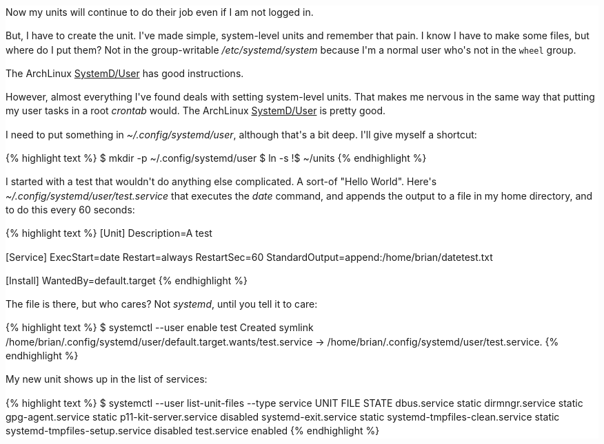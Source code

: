 Now my units will continue to do their job even if I am not logged in.

But, I have to create the unit. I've made simple, system-level units
and remember that pain. I know I have to make some files, but where do
I put them? Not in the group-writable */etc/systemd/system* because
I'm a normal user who's not in the `wheel` group.

The ArchLinux
[SystemD/User](https://wiki.archlinux.org/index.php/Systemd/User) has
good instructions.

However, almost everything I've found deals with setting system-level
units. That makes me nervous in the same way that putting my user
tasks in a root *crontab* would. The ArchLinux
[SystemD/User](https://wiki.archlinux.org/index.php/Systemd/User) is
pretty good.

I need to put something in *~/.config/systemd/user*, although that's a
bit deep. I'll give myself a shortcut:

{% highlight text %}
$ mkdir -p ~/.config/systemd/user
$ ln -s !$ ~/units
{% endhighlight %}

I started with a test that wouldn't do anything else complicated. A
sort-of "Hello World". Here's *~/.config/systemd/user/test.service*
that executes the *date* command, and appends the output to a file in
my home directory, and to do this every 60 seconds:

{% highlight text %}
[Unit]
Description=A test

[Service]
ExecStart=date
Restart=always
RestartSec=60
StandardOutput=append:/home/brian/datetest.txt

[Install]
WantedBy=default.target
{% endhighlight %}

The file is there, but who cares? Not *systemd*, until you tell it to
care:

{% highlight text %}
$ systemctl --user enable test
Created symlink /home/brian/.config/systemd/user/default.target.wants/test.service → /home/brian/.config/systemd/user/test.service.
{% endhighlight %}

My new unit shows up in the list of services:

{% highlight text %}
$ systemctl --user list-unit-files --type service
UNIT FILE                      STATE
dbus.service                   static
dirmngr.service                static
gpg-agent.service              static
p11-kit-server.service         disabled
systemd-exit.service           static
systemd-tmpfiles-clean.service static
systemd-tmpfiles-setup.service disabled
test.service                   enabled
{% endhighlight %}
